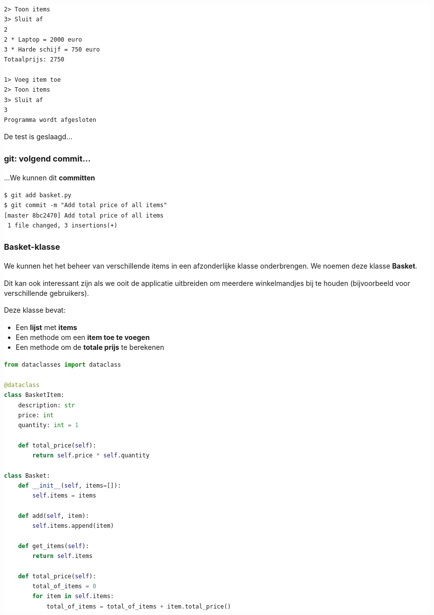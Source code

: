 ~~~
2> Toon items
3> Sluit af
2
2 * Laptop = 2000 euro
3 * Harde schijf = 750 euro
Totaalprijs: 2750

1> Voeg item toe
2> Toon items
3> Sluit af
3
Programma wordt afgesloten
~~~

De test is geslaagd...

### git: volgend commit...

...We kunnen dit **committen**

~~~
$ git add basket.py 
$ git commit -m "Add total price of all items"
[master 8bc2470] Add total price of all items
 1 file changed, 3 insertions(+)
~~~

### Basket-klasse

We kunnen het het beheer van verschillende items in een afzonderlijke klasse onderbrengen.  We noemen deze klasse **Basket**.

Dit kan ook interessant zijn als we ooit de applicatie uitbreiden om meerdere winkelmandjes bij te houden (bijvoorbeeld voor verschillende gebruikers).

Deze klasse bevat:

* Een **lijst** met **items**
* Een methode om een **item toe te voegen**
* Een methode om de **totale prijs** te berekenen

~~~python
from dataclasses import dataclass

@dataclass
class BasketItem:
    description: str
    price: int
    quantity: int = 1

    def total_price(self):
        return self.price * self.quantity

class Basket:
    def __init__(self, items=[]):
        self.items = items

    def add(self, item):
        self.items.append(item)

    def get_items(self):
        return self.items

    def total_price(self):
        total_of_items = 0
        for item in self.items:
            total_of_items = total_of_items + item.total_price()
~~~